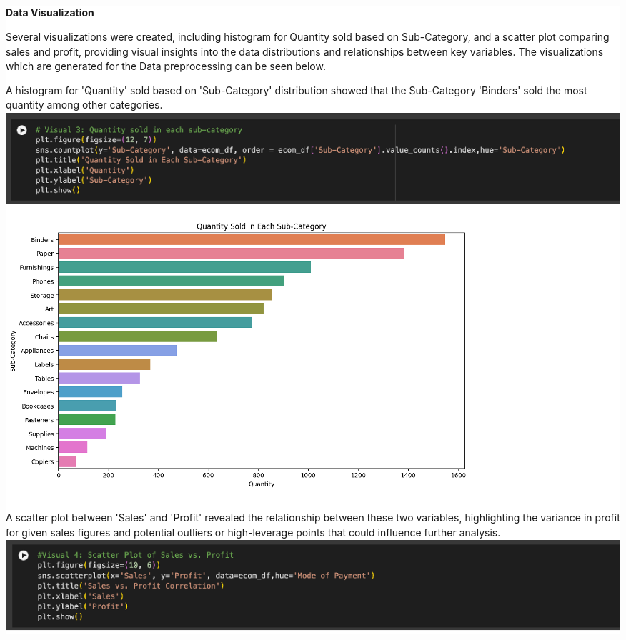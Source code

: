 **Data Visualization**

Several visualizations were created, including histogram for Quantity sold based on Sub-Category, and a scatter plot comparing sales and profit, providing visual insights into the data distributions and relationships between key variables. The visualizations which are generated for the Data preprocessing can be seen below.

A histogram for 'Quantity' sold based on 'Sub-Category' distribution showed that the Sub-Category 'Binders' sold the most quantity among other categories.\
![](FIGURES/VisualCode.png)

![](FIGURES/VisualCodePlot.png)\
\
A scatter plot between 'Sales' and 'Profit' revealed the relationship between these two variables, highlighting the variance in profit for given sales figures and potential outliers or high-leverage points that could influence further analysis.\
![](FIGURES/ScatterPlotCode.png)
